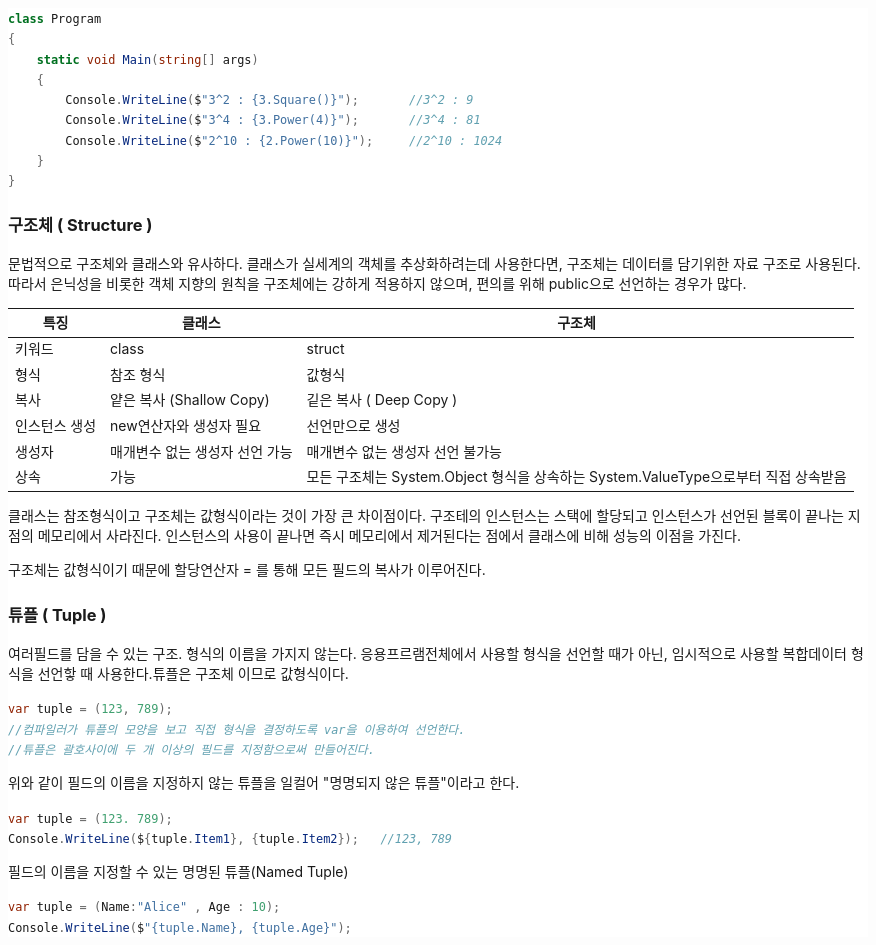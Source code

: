 ```c#
class Program
{
    static void Main(string[] args)
    {
        Console.WriteLine($"3^2 : {3.Square()}");		//3^2 : 9
        Console.WriteLine($"3^4 : {3.Power(4)}");		//3^4 : 81
        Console.WriteLine($"2^10 : {2.Power(10)}");		//2^10 : 1024
    }
}
```

### 구조체 ( Structure )

문법적으로 구조체와 클래스와 유사하다. 클래스가 실세계의 객체를 추상화하려는데 사용한다면, 구조체는 데이터를 담기위한 자료 구조로 사용된다.  따라서 은닉성을 비롯한 객체 지향의 원칙을 구조체에는 강하게 적용하지 않으며, 편의를 위해 public으로 선언하는 경우가 많다.

| 특징          | 클래스                         | 구조체                                                       |
| ------------- | ------------------------------ | ------------------------------------------------------------ |
| 키워드        | class                          | struct                                                       |
| 형식          | 참조 형식                      | 값형식                                                       |
| 복사          | 얕은 복사 (Shallow Copy)       | 깉은 복사 ( Deep Copy )                                      |
| 인스턴스 생성 | new연산자와 생성자 필요        | 선언만으로 생성                                              |
| 생성자        | 매개변수 없는 생성자 선언 가능 | 매개변수 없는 생성자 선언 불가능                             |
| 상속          | 가능                           | 모든 구조체는 System.Object 형식을 상속하는 System.ValueType으로부터 직접 상속받음 |

클래스는 참조형식이고 구조체는 값형식이라는 것이 가장 큰 차이점이다. 구조테의 인스턴스는 스택에 할당되고 인스턴스가 선언된 블록이 끝나는 지점의 메모리에서 사라진다. 인스턴스의 사용이 끝나면 즉시 메모리에서 제거된다는 점에서 클래스에 비해 성능의 이점을 가진다.

구조체는 값형식이기 때문에 할당연산자 = 를 통해 모든 필드의 복사가 이루어진다.

### 튜플 ( Tuple )

여러필드를 담을 수 있는 구조. 형식의 이름을 가지지 않는다. 응용프르램전체에서 사용할 형식을 선언할 때가 아닌, 임시적으로 사용할 복합데이터 형식을 선언핳 때 사용한다.튜플은 구조체 이므로 값형식이다.

```C#
var tuple = (123, 789);
//컴파일러가 튜플의 모양을 보고 직접 형식을 결정하도록 var을 이용하여 선언한다.
//튜플은 괄호사이에 두 개 이상의 필드를 지정함으로써 만들어진다.
```

위와 같이 필드의 이름을 지정하지 않는 튜플을 일컬어 "명명되지 않은 튜플"이라고 한다.

```c#
var tuple = (123. 789);
Console.WriteLine(${tuple.Item1}, {tuple.Item2});	//123, 789
```

필드의 이름을 지정할 수 있는 명명된 튜플(Named Tuple)

```c#
var tuple = (Name:"Alice" , Age : 10);
Console.WriteLine($"{tuple.Name}, {tuple.Age}");
```
